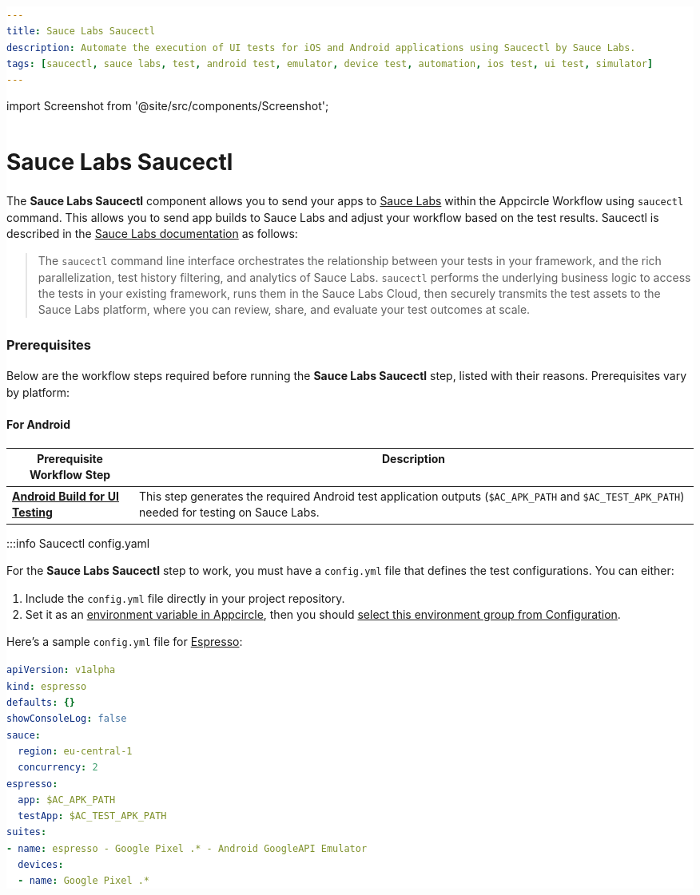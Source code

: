 ```yaml
---
title: Sauce Labs Saucectl
description: Automate the execution of UI tests for iOS and Android applications using Saucectl by Sauce Labs.
tags: [saucectl, sauce labs, test, android test, emulator, device test, automation, ios test, ui test, simulator]
---
```


import Screenshot from '@site/src/components/Screenshot';

# Sauce Labs Saucectl

The **Sauce Labs Saucectl** component allows you to send your apps to [Sauce Labs](https://docs.saucelabs.com/sauce-basics/) within the Appcircle Workflow using `saucectl` command. This allows you to send app builds to Sauce Labs and adjust your workflow based on the test results. Saucectl is described in the [Sauce Labs documentation](https://docs.saucelabs.com/dev/cli/saucectl/) as follows:

> The `saucectl` command line interface orchestrates the relationship between your tests in your framework, and the rich parallelization, test history filtering, and analytics of Sauce Labs. `saucectl` performs the underlying business logic to access the tests in your existing framework, runs them in the Sauce Labs Cloud, then securely transmits the test assets to the Sauce Labs platform, where you can review, share, and evaluate your test outcomes at scale.

### Prerequisites

Below are the workflow steps required before running the **Sauce Labs Saucectl** step, listed with their reasons. Prerequisites vary by platform:

#### For Android

| Prerequisite Workflow Step  | Description                                                                   |
| --------------------------- | ----------------------------------------------------------------------------- |
| [**Android Build for UI Testing**](/workflows/android-specific-workflow-steps/android-build-for-ui-testing) | This step generates the required Android test application outputs (`$AC_APK_PATH` and `$AC_TEST_APK_PATH`) needed for testing on Sauce Labs. |


<Screenshot url='https://cdn.appcircle.io/docs/assets/BE3930-androidSauce1.png' />

:::info Saucectl config.yaml

For the **Sauce Labs Saucectl** step to work, you must have a `config.yml` file that defines the test configurations. You can either:

1. Include the `config.yml` file directly in your project repository.
2. Set it as an [environment variable in Appcircle](/environment-variables/managing-variables#adding-files-as-environment-variables), then you should [select this environment group from Configuration](/environment-variables/managing-variables#using-environment-variable-groups-in-builds).

Here’s a sample `config.yml` file for [Espresso](https://docs.saucelabs.com/mobile-apps/automated-testing/espresso-xcuitest/espresso/):

```yml title=".sauce/config.yml"
apiVersion: v1alpha
kind: espresso
defaults: {}
showConsoleLog: false
sauce:
  region: eu-central-1
  concurrency: 2
espresso:
  app: $AC_APK_PATH
  testApp: $AC_TEST_APK_PATH
suites:
- name: espresso - Google Pixel .* - Android GoogleAPI Emulator
  devices:
  - name: Google Pixel .*
```